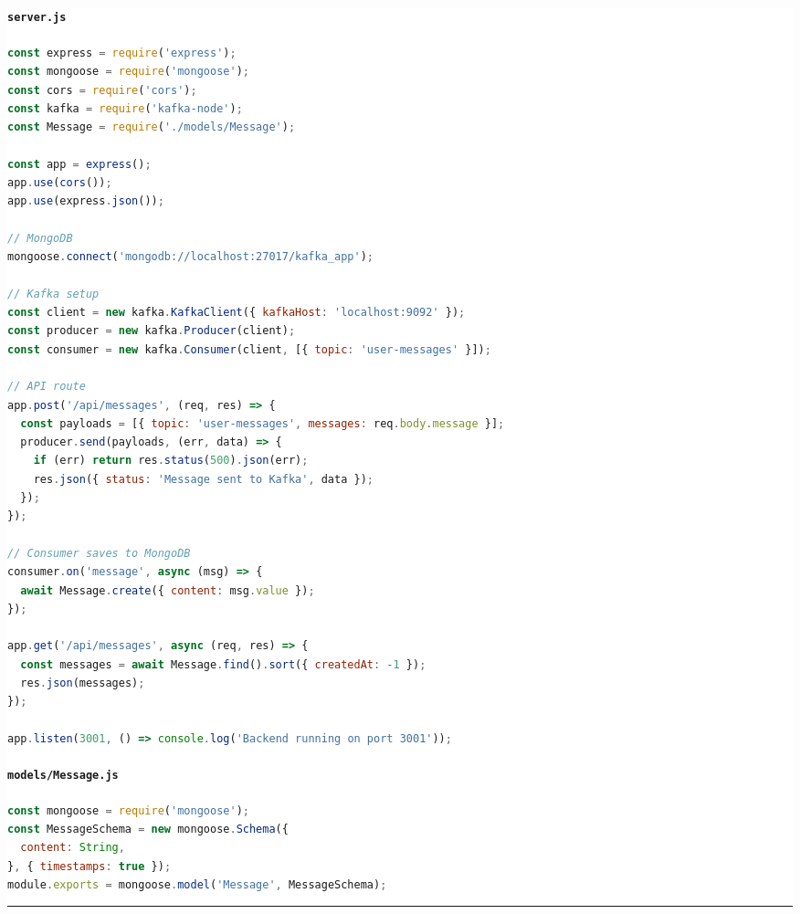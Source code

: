 #### `server.js`

```js
const express = require('express');
const mongoose = require('mongoose');
const cors = require('cors');
const kafka = require('kafka-node');
const Message = require('./models/Message');

const app = express();
app.use(cors());
app.use(express.json());

// MongoDB
mongoose.connect('mongodb://localhost:27017/kafka_app');

// Kafka setup
const client = new kafka.KafkaClient({ kafkaHost: 'localhost:9092' });
const producer = new kafka.Producer(client);
const consumer = new kafka.Consumer(client, [{ topic: 'user-messages' }]);

// API route
app.post('/api/messages', (req, res) => {
  const payloads = [{ topic: 'user-messages', messages: req.body.message }];
  producer.send(payloads, (err, data) => {
    if (err) return res.status(500).json(err);
    res.json({ status: 'Message sent to Kafka', data });
  });
});

// Consumer saves to MongoDB
consumer.on('message', async (msg) => {
  await Message.create({ content: msg.value });
});

app.get('/api/messages', async (req, res) => {
  const messages = await Message.find().sort({ createdAt: -1 });
  res.json(messages);
});

app.listen(3001, () => console.log('Backend running on port 3001'));
```

#### `models/Message.js`

```js
const mongoose = require('mongoose');
const MessageSchema = new mongoose.Schema({
  content: String,
}, { timestamps: true });
module.exports = mongoose.model('Message', MessageSchema);
```

---